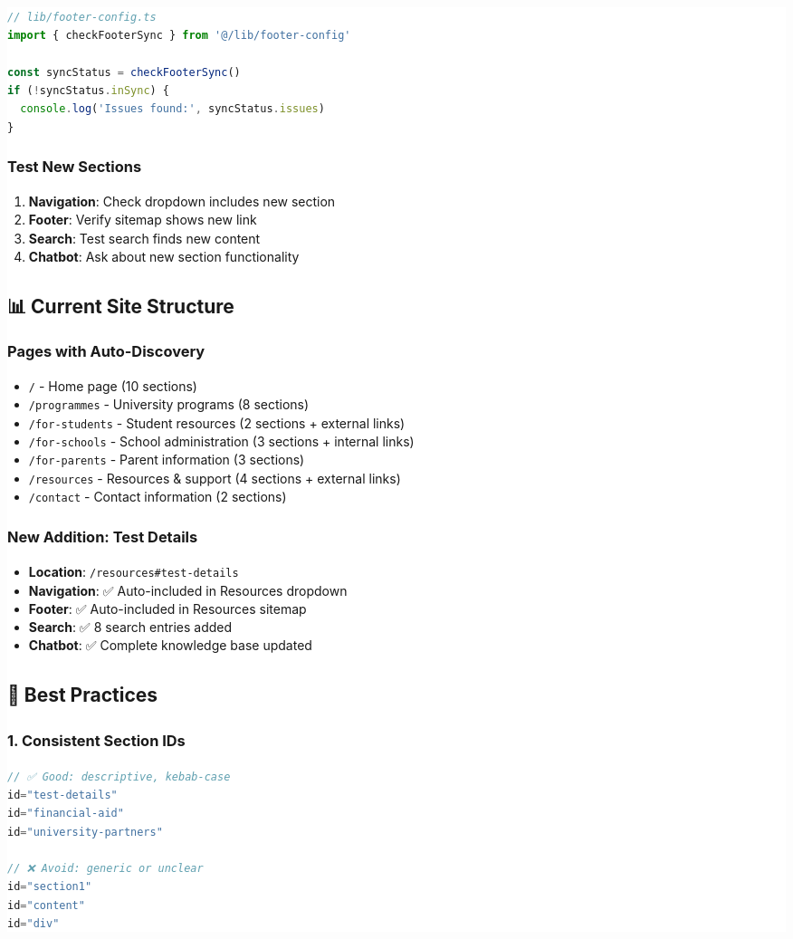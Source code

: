 ```typescript
// lib/footer-config.ts
import { checkFooterSync } from '@/lib/footer-config'

const syncStatus = checkFooterSync()
if (!syncStatus.inSync) {
  console.log('Issues found:', syncStatus.issues)
}
```

### Test New Sections

1. **Navigation**: Check dropdown includes new section
2. **Footer**: Verify sitemap shows new link
3. **Search**: Test search finds new content
4. **Chatbot**: Ask about new section functionality

## 📊 Current Site Structure

### Pages with Auto-Discovery
- `/` - Home page (10 sections)
- `/programmes` - University programs (8 sections)  
- `/for-students` - Student resources (2 sections + external links)
- `/for-schools` - School administration (3 sections + internal links)
- `/for-parents` - Parent information (3 sections)
- `/resources` - Resources & support (4 sections + external links)
- `/contact` - Contact information (2 sections)

### New Addition: Test Details
- **Location**: `/resources#test-details`
- **Navigation**: ✅ Auto-included in Resources dropdown
- **Footer**: ✅ Auto-included in Resources sitemap
- **Search**: ✅ 8 search entries added
- **Chatbot**: ✅ Complete knowledge base updated

## 🎯 Best Practices

### 1. Consistent Section IDs
```typescript
// ✅ Good: descriptive, kebab-case
id="test-details"
id="financial-aid"
id="university-partners"

// ❌ Avoid: generic or unclear
id="section1"
id="content"
id="div"
```
